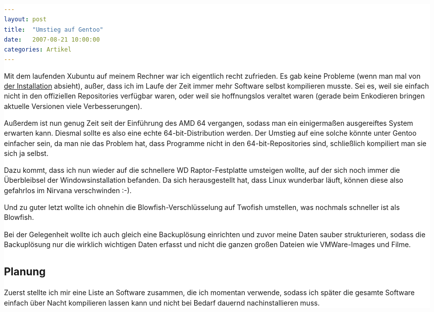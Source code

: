 ```yaml
---
layout: post
title:  "Umstieg auf Gentoo"
date:   2007-08-21 10:00:00
categories: Artikel
---
```




<p>
Mit dem laufenden Xubuntu auf meinem Rechner war ich eigentlich recht
zufrieden. Es gab keine Probleme (wenn man mal von <a
href="/Artikel/Unannehmlichkeiten_bei_der_Linuxinstallation" title="Artikel:
Unannehmlichkeiten bei der Linux-Installation">der Installation</a> absieht),
außer, dass ich im Laufe der Zeit immer mehr Software selbst kompilieren
musste. Sei es, weil sie einfach nicht in den offiziellen Repositories
verfügbar waren, oder weil sie hoffnungslos veraltet waren (gerade beim
Enkodieren bringen aktuelle Versionen viele Verbesserungen).
</p>

<p>
Außerdem ist nun genug Zeit seit der Einführung des AMD 64 vergangen, sodass
man ein einigermaßen ausgereiftes System erwarten kann. Diesmal sollte es also
eine echte 64-bit-Distribution werden. Der Umstieg auf eine solche könnte unter
Gentoo einfacher sein, da man nie das Problem hat, dass Programme nicht in den
64-bit-Repositories sind, schließlich kompiliert man sie sich ja selbst.
</p>

<p>
Dazu kommt, dass ich nun wieder auf die schnellere WD Raptor-Festplatte
umsteigen wollte, auf der sich noch immer die Überbleibsel der
Windowsinstallation befanden. Da sich herausgestellt hat, dass Linux wunderbar
läuft, können diese also gefahrlos im Nirvana verschwinden :-).
</p>

<p>
Und zu guter letzt wollte ich ohnehin die Blowfish-Verschlüsselung auf Twofish
umstellen, was nochmals schneller ist als Blowfish.
</p>

<p>
Bei der Gelegenheit wollte ich auch gleich eine Backuplösung einrichten und
zuvor meine Daten sauber strukturieren, sodass die Backuplösung nur die
wirklich wichtigen Daten erfasst und nicht die ganzen großen Dateien wie
VMWare-Images und Filme.
</p>

<h2>Planung</h2>

<p>
Zuerst stellte ich mir eine Liste an Software zusammen, die ich momentan
verwende, sodass ich später die gesamte Software einfach über Nacht kompilieren
lassen kann und nicht bei Bedarf dauernd nachinstallieren muss.
</p>
